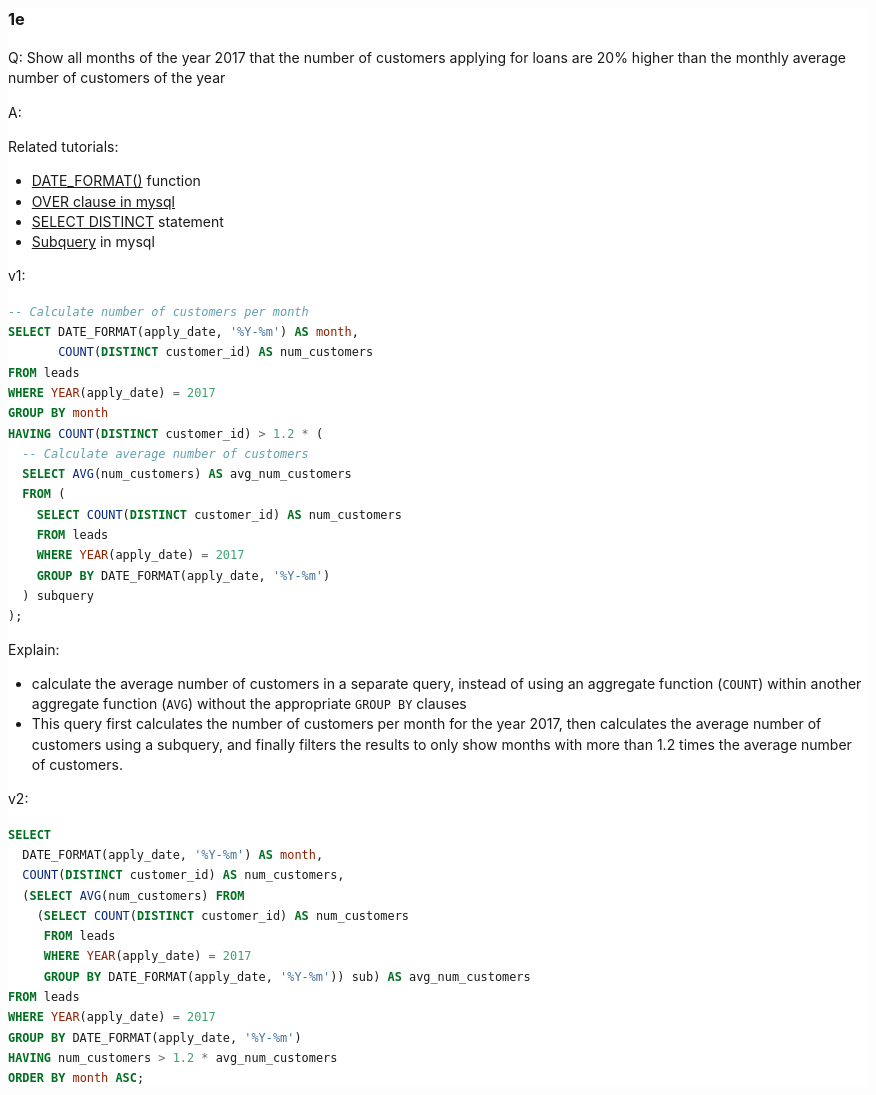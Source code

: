 ### 1e

Q: Show all months of the year 2017 that the number of customers applying for loans are 20% higher than the monthly average number of customers of the year

A:

Related tutorials:
- [DATE_FORMAT()](https://www.w3schools.com/sql/func_mysql_date_format.asp) function
- [OVER clause in mysql](https://learnsql.com/blog/over-clause-mysql/)
- [SELECT DISTINCT](https://www.w3schools.com/sql/sql_distinct.asp) statement
- [Subquery](https://www.mysqltutorial.org/mysql-subquery/) in mysql

v1:

```sql
-- Calculate number of customers per month
SELECT DATE_FORMAT(apply_date, '%Y-%m') AS month,
       COUNT(DISTINCT customer_id) AS num_customers
FROM leads
WHERE YEAR(apply_date) = 2017
GROUP BY month
HAVING COUNT(DISTINCT customer_id) > 1.2 * (
  -- Calculate average number of customers
  SELECT AVG(num_customers) AS avg_num_customers
  FROM (
    SELECT COUNT(DISTINCT customer_id) AS num_customers
    FROM leads
    WHERE YEAR(apply_date) = 2017
    GROUP BY DATE_FORMAT(apply_date, '%Y-%m')
  ) subquery
);

```

Explain: 
- calculate the average number of customers in a separate query, instead of  using an aggregate function (`COUNT`) within another aggregate function (`AVG`) without the appropriate `GROUP BY` clauses
- This query first calculates the number of customers per month for the year 2017, then calculates the average number of customers using a subquery, and finally filters the results to only show months with more than 1.2 times the average number of customers.

v2:

```sql
SELECT 
  DATE_FORMAT(apply_date, '%Y-%m') AS month,
  COUNT(DISTINCT customer_id) AS num_customers,
  (SELECT AVG(num_customers) FROM 
    (SELECT COUNT(DISTINCT customer_id) AS num_customers 
     FROM leads 
     WHERE YEAR(apply_date) = 2017 
     GROUP BY DATE_FORMAT(apply_date, '%Y-%m')) sub) AS avg_num_customers
FROM leads
WHERE YEAR(apply_date) = 2017
GROUP BY DATE_FORMAT(apply_date, '%Y-%m')
HAVING num_customers > 1.2 * avg_num_customers
ORDER BY month ASC;
```
